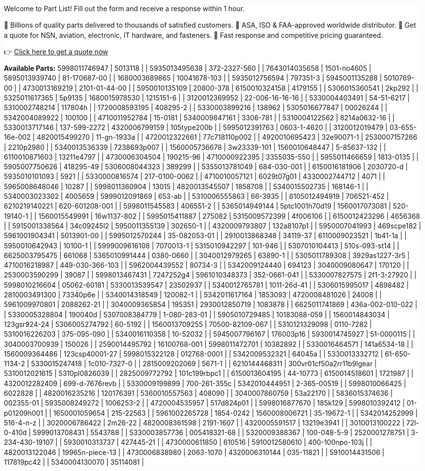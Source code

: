 Welcome to Part List! Fill out the form and receive a response within 1 hour. 

🔹 Billions of quality parts delivered to thousands of satisfied customers.
🔹 ASA, ISO & FAA-approved worldwide distributor.
🔹 Get a quote for NSN, aviation, electronic, IT hardware, and fasteners.
🔹 Fast response and competitive pricing guaranteed.

👉 [Click here to get a quote now](https://forms.gle/zb5Qi9NdgbbANaDG6)


**Available Parts:**
5998011746947 | 5013118 |  | 5935013495638 | 372-2327-560 |  | 7643014035658 | 1501-no4605 | 
5895013939740 | 81-170687-00 |  | 1680003689865 | 10041678-103 |  | 5935012756594 | 797351-3 | 
5945001135288 | 5010769-00 |  | 4730013169219 | 2101-01-44-00 |  | 5950010135109 | 20800-378 | 
6150010324158 | 4179155 |  | 5306015360541 | 2kp292 |  | 5325011617365 | 5p9135 | 
1680015978530 | 1215151-6 |  | 3120012369952 | 22-006-16-16-16 |  | 5330004403491 | 54-51-6217 | 
5310002748214 | 117804h |  | 1720008593195 | 408295-2 |  | 5330003899216 | 138962 | 
5305016677847 | 00026244 |  | 5342004089922 | 100100 |  | 4710011952784 | 15-0181 | 
5340009847161 | 3306-781 |  | 5310004122562 | 8214a0632-16 |  | 5330013717146 | 137-599-2272 | 
4320006799159 | 105type200b |  | 5995012391763 | 0603-1-4620 |  | 3120012019479 | 03-655-16e-002 | 
4820015499270 | 11-gn-1933a |  | 4720012322661 | 77c718110p002 |  | 4920010695423 | 32e90071-1 | 
2530007157266 | 2210p2980 |  | 5340013536339 | 7238693p007 |  | 1560005736678 | 3w23339-101 | 
1560010648447 | 5-85637-132 |  | 6110010871603 | 13211e4797 |  | 4730006304504 | 190215-96 | 
4710000922395 | 3355035-550 |  | 5955011466659 | 1813-0135 |  | 5905007750626 | 418295-49 | 
5306008044323 | 389299 |  | 5355013781049 | 684-030-001 |  | 6150016181906 | 2030720-d | 
5935010101093 | 5921 |  | 5330000816574 | 217-0100-0062 |  | 4710010057121 | 6029t07g01 | 
4330002744712 | 4071 |  | 5965008648046 | 10287 |  | 5998011360904 | 13015 | 
4820013545507 | 1858708 |  | 5340015502735 | 168146-1 |  | 5340003023302 | 4005659 | 
5999012091869 | 653-ab |  | 5310006555863 | 66-3935 |  | 6105012494919 | 706521-452 | 
6210219140221 | 620-601208-001 |  | 5998011545583 | 406551-2 |  | 5365014949144 | 5ptc1001h70d19 | 
1560017073081 | 520-19140-1 |  | 1560015549991 | 16w1137-802 |  | 5995015411887 | 275082 | 
5315009572399 | 4f006106 |  | 6150012423296 | 4656368 |  | 5915001338564 | 34c09245l2 | 
5950011355139 | 302650-1 |  | 4320009793807 | 132a8107p1 |  | 5950007041993 | 469scpe182 | 
5961001904341 | 5013901-00 |  | 5995012570244 | 35-082053-01 |  | 2910013868348 | 34119-37 | 
6110009023521 | 1b41-1a |  | 5950010642943 | 10100-1 |  | 5999009616108 | 7070013-1 | 
5315010942297 | 101-946 |  | 5307010104413 | 510s-093-st14 |  | 6625003795475 | 661068 | 
5365010991444 | 0380-0660 |  | 3040012979265 | 63890-1 |  | 5305011789308 | 3929as1227-3r5 | 
4710016218987 | 449-030-366-103 |  | 5962004439552 | 80734-3 |  | 5342009124440 | 694123 | 
3040009080647 | 170120 |  | 2530003590299 | 39087 |  | 5998013467431 | 7247252g4 | 
5961010348373 | 352-0661-041 |  | 5330007827575 | 2f1-3-27920 |  | 5998010216604 | 05062-60181 | 
5330013539547 | 23502937 |  | 5340012765781 | 1011-26d-41 |  | 5306015995017 | 4898482 | 
2810003491300 | 73340p6e |  | 5340014318549 | 120082-1 |  | 5342011617164 | 1853093 | 
4720008481026 | 24008 |  | 5961009970801 | 2088262-21 |  | 3040009365854 | 195351 | 
2930012850719 | 1083878 |  | 6625011741869 | 436a-002-010-022 |  | 5330005328804 | 190040d | 
5307008384779 | 1-080-283-01 |  | 5905010729485 | 10183088-059 |  | 1560014843034 | 123gsr924-24 | 
5306005274792 | 60-5192 |  | 1560013709255 | 70500-82109-067 |  | 5310121329098 | 0110-7282 | 
5310016226203 | 375-095-090 |  | 5340016110358 | 10-52032 |  | 5945007796167 | 176003p16 | 
5930014745927 | 51-0000115 |  | 3040003700939 | 150026 |  | 2590014495792 | 16100768-001 | 
5998011472701 | 10382892 |  | 5330016464571 | 141a6534-18 |  | 1560009364486 | 123csp40001-27 | 
5998015322128 | 012768-0001 |  | 5342009532321 | 64045a |  | 5330013332712 | 61-650-1134-2 | 
5330015247418 | 1c010-7327-0 |  | 2815009202069 | 5671-1 |  | 6210144468311 | 300vr01cf50a2rr11b9lgear | 
5310012021615 | 5310pl0826039 |  | 2825009772792 | 101c199rbpc1 |  | 6150013604195 | 44-10773 | 
6150014518601 | 1721987 |  | 4320012282409 | 699-d-7676revb |  | 5330009199899 | 700-261-355c | 
5342010444951 | 2-365-00519 |  | 5998010066425 | 6022828 |  | 4820016235216 | 120176391 | 
5360010557563 | 408090 |  | 3040007860759 | 53a22170 |  | 5836015374636 | 002355-01 | 
5935008249272 | 1006253-2 |  | 4720004535957 | 517d824p01 |  | 5998016877670 | 185k129 | 
5998010392412 | 01-p01209h001 |  | 1650001059654 | 215-22563 |  | 5961002265728 | 1854-0242 | 
1560008006721 | 35-19672-1 |  | 5342014252999 | 516-4-n-z |  | 3020006786422 | 2m26-22 | 
4820008361598 | 2191-1607 |  | 4320005591517 | 13219e3941 |  | 3010013100222 | 72l-0-410d | 
5999013708431 | 5543788 |  | 5330003857736 | 005418321-68 |  | 5320009388367 | 100-048-5-9 | 
2520001278751 | 3-234-430-19107 |  | 5930010313737 | 427445-21 |  | 4730000611850 | 610516 | 
5910012580610 | 400-100npo-103j |  | 4820013122046 | 19965n-piece-13 |  | 4730006838980 | 2063-1070 | 
4320006310144 | 035-11821 |  | 5910014431506 | 117819pc42 |  | 5340004130070 | 35114081 | 